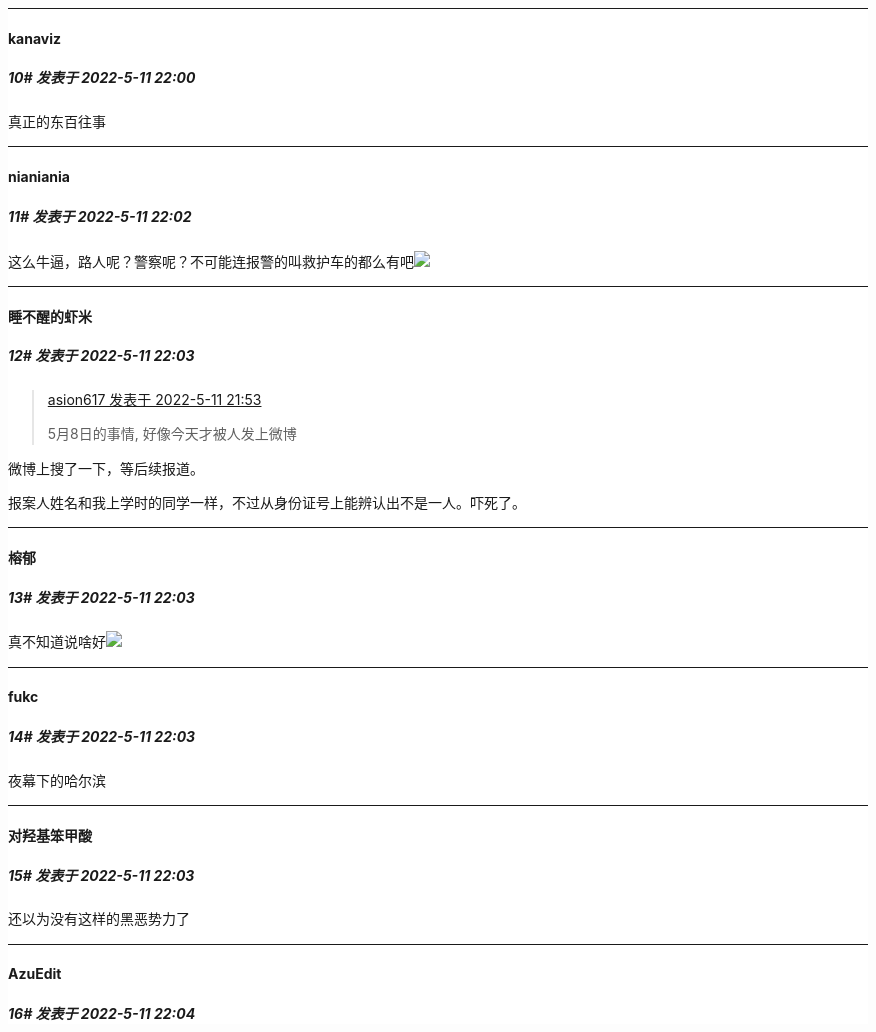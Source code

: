 *****

####  kanaviz  
##### 10#       发表于 2022-5-11 22:00

真正的东百往事

*****

####  nianiania  
##### 11#       发表于 2022-5-11 22:02

这么牛逼，路人呢？警察呢？不可能连报警的叫救护车的都么有吧<img src="https://static.saraba1st.com/image/smiley/face2017/001.png" referrerpolicy="no-referrer">

*****

####  睡不醒的虾米  
##### 12#       发表于 2022-5-11 22:03

<blockquote><a href="httphttps://bbs.saraba1st.com/2b/forum.php?mod=redirect&amp;goto=findpost&amp;pid=55791507&amp;ptid=2069046" target="_blank">asion617 发表于 2022-5-11 21:53</a>

5月8日的事情, 好像今天才被人发上微博</blockquote>
微博上搜了一下，等后续报道。

报案人姓名和我上学时的同学一样，不过从身份证号上能辨认出不是一人。吓死了。

*****

####  榕郁  
##### 13#       发表于 2022-5-11 22:03

真不知道说啥好<img src="https://static.saraba1st.com/image/smiley/face2017/001.png" referrerpolicy="no-referrer">

*****

####  fukc  
##### 14#       发表于 2022-5-11 22:03

夜幕下的哈尔滨

*****

####  对羟基笨甲酸  
##### 15#       发表于 2022-5-11 22:03

还以为没有这样的黑恶势力了

*****

####  AzuEdit  
##### 16#       发表于 2022-5-11 22:04
